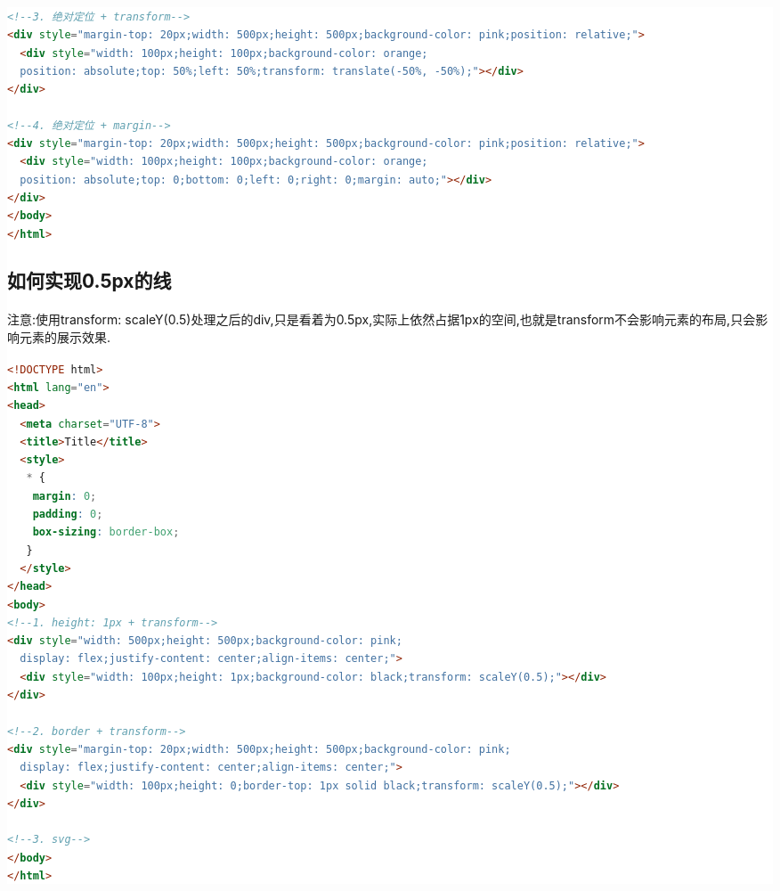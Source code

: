 ```html
<!--3. 绝对定位 + transform-->
<div style="margin-top: 20px;width: 500px;height: 500px;background-color: pink;position: relative;">
  <div style="width: 100px;height: 100px;background-color: orange;
  position: absolute;top: 50%;left: 50%;transform: translate(-50%, -50%);"></div>
</div>

<!--4. 绝对定位 + margin-->
<div style="margin-top: 20px;width: 500px;height: 500px;background-color: pink;position: relative;">
  <div style="width: 100px;height: 100px;background-color: orange;
  position: absolute;top: 0;bottom: 0;left: 0;right: 0;margin: auto;"></div>
</div>
</body>
</html>
```

## 如何实现0.5px的线

注意:使用transform: scaleY(0.5)处理之后的div,只是看着为0.5px,实际上依然占据1px的空间,也就是transform不会影响元素的布局,只会影响元素的展示效果.

```html
<!DOCTYPE html>
<html lang="en">
<head>
  <meta charset="UTF-8">
  <title>Title</title>
  <style>
   * {
    margin: 0;
    padding: 0;
    box-sizing: border-box;
   }
  </style>
</head>
<body>
<!--1. height: 1px + transform-->
<div style="width: 500px;height: 500px;background-color: pink;
  display: flex;justify-content: center;align-items: center;">
  <div style="width: 100px;height: 1px;background-color: black;transform: scaleY(0.5);"></div>
</div>

<!--2. border + transform-->
<div style="margin-top: 20px;width: 500px;height: 500px;background-color: pink;
  display: flex;justify-content: center;align-items: center;">
  <div style="width: 100px;height: 0;border-top: 1px solid black;transform: scaleY(0.5);"></div>
</div>

<!--3. svg-->
</body>
</html>
```
